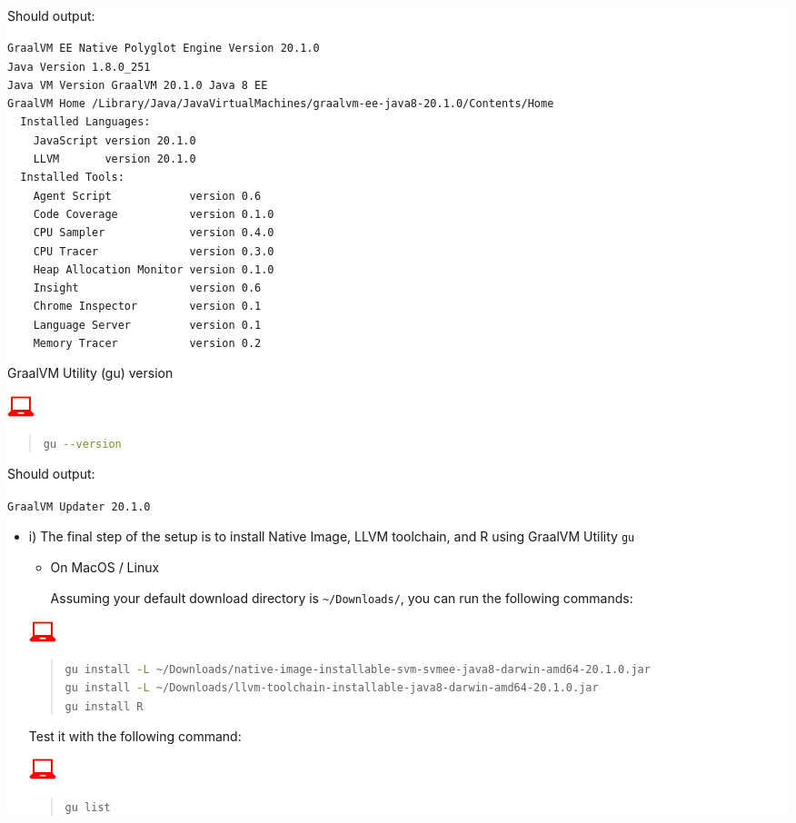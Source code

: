  Should output:

  ```
  GraalVM EE Native Polyglot Engine Version 20.1.0
  Java Version 1.8.0_251
  Java VM Version GraalVM 20.1.0 Java 8 EE
  GraalVM Home /Library/Java/JavaVirtualMachines/graalvm-ee-java8-20.1.0/Contents/Home
    Installed Languages:
      JavaScript version 20.1.0
      LLVM       version 20.1.0
    Installed Tools:
      Agent Script            version 0.6
      Code Coverage           version 0.1.0
      CPU Sampler             version 0.4.0
      CPU Tracer              version 0.3.0
      Heap Allocation Monitor version 0.1.0
      Insight                 version 0.6
      Chrome Inspector        version 0.1
      Language Server         version 0.1
      Memory Tracer           version 0.2
  ```

  GraalVM Utility (gu) version

  ![user input](images/userinput.png)
  >```sh
  >gu --version
  >```

  Should output:

  ```
  GraalVM Updater 20.1.0
  ```

* i) The final step of the setup is to install Native Image, LLVM toolchain, and R using GraalVM Utility ```gu```

   * On MacOS / Linux

      Assuming your default download directory is ```~/Downloads/```, you can run the following commands:

    ![user input](images/userinput.png)
    >```sh
    >gu install -L ~/Downloads/native-image-installable-svm-svmee-java8-darwin-amd64-20.1.0.jar
    >gu install -L ~/Downloads/llvm-toolchain-installable-java8-darwin-amd64-20.1.0.jar
    >gu install R
    >```

    Test it with the following command:

    ![user input](images/userinput.png)
    >```sh
    >gu list
    >```
